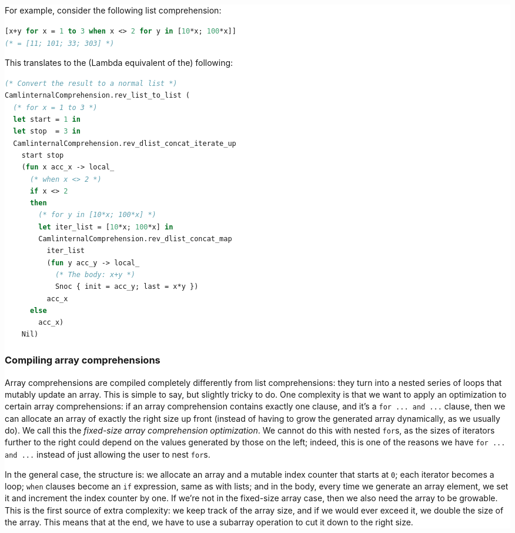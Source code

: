 For example, consider the following list comprehension:
```ocaml
[x+y for x = 1 to 3 when x <> 2 for y in [10*x; 100*x]]
(* = [11; 101; 33; 303] *)
```
This translates to the (Lambda equivalent of the) following:
```ocaml
(* Convert the result to a normal list *)
CamlinternalComprehension.rev_list_to_list (
  (* for x = 1 to 3 *)
  let start = 1 in
  let stop  = 3 in
  CamlinternalComprehension.rev_dlist_concat_iterate_up
    start stop
    (fun x acc_x -> local_
      (* when x <> 2 *)
      if x <> 2
      then
        (* for y in [10*x; 100*x] *)
        let iter_list = [10*x; 100*x] in
        CamlinternalComprehension.rev_dlist_concat_map
          iter_list
          (fun y acc_y -> local_
            (* The body: x+y *)
            Snoc { init = acc_y; last = x*y })
          acc_x
      else
        acc_x)
    Nil)
```

### Compiling array comprehensions

Array comprehensions are compiled completely differently from list
comprehensions: they turn into a nested series of loops that mutably update an
array.  This is simple to say, but slightly tricky to do.  One complexity is
that we want to apply an optimization to certain array comprehensions: if an
array comprehension contains exactly one clause, and it’s a `for ... and ...`
clause, then we can allocate an array of exactly the right size up front
(instead of having to grow the generated array dynamically, as we usually do).
We call this the *fixed-size array comprehension optimization*.  We cannot do
this with nested `for`s, as the sizes of iterators further to the right could
depend on the values generated by those on the left; indeed, this is one of the
reasons we have `for ... and ...` instead of just allowing the user to nest
`for`s.

In the general case, the structure is: we allocate an array and a mutable index
counter that starts at `0`; each iterator becomes a loop; `when` clauses become
an `if` expression, same as with lists; and in the body, every time we generate
an array element, we set it and increment the index counter by one.  If we’re
not in the fixed-size array case, then we also need the array to be growable.
This is the first source of extra complexity: we keep track of the array size,
and if we would ever exceed it, we double the size of the array.  This means
that at the end, we have to use a subarray operation to cut it down to the right
size.


[^fn:snoc]: I.e., the reverse of cons (`::`).